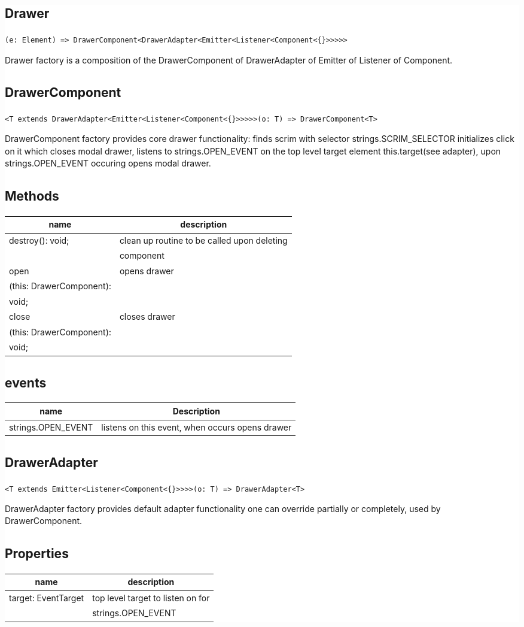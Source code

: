 Drawer
--------------------------------------------------------------------------------
`(e: Element) => DrawerComponent<DrawerAdapter<Emitter<Listener<Component<{}>>>>>`

Drawer factory is a composition of the DrawerComponent of DrawerAdapter
of Emitter of Listener of Component.

DrawerComponent
--------------------------------------------------------------------------------
`<T extends DrawerAdapter<Emitter<Listener<Component<{}>>>>>(o: T) => DrawerComponent<T>`

DrawerComponent factory provides core drawer functionality:
finds scrim with selector strings.SCRIM_SELECTOR initializes click on it which
closes modal drawer, listens to strings.OPEN_EVENT on the top level target
element this.target(see adapter), upon strings.OPEN_EVENT occuring opens modal
drawer.

Methods
--------------------------------------------------------------------------------
| name                        | description                                    |
| --------------------------- | ---------------------------------------------- |
| destroy(): void;            | clean up routine to be called upon deleting    |
|                             | component                                      |
| open                        | opens drawer                                   |
| (this: DrawerComponent<T>): |                                                |
| void;                       |                                                |
| close                       | closes drawer                                  |
| (this: DrawerComponent<T>): |                                                |
| void;                       |                                                |

events
--------------------------------------------------------------------------------
| name                    | Description                                        |
| ----------------------- | -------------------------------------------------- |
| strings.OPEN_EVENT      | listens on this event, when occurs opens drawer    |

DrawerAdapter
--------------------------------------------------------------------------------
`<T extends Emitter<Listener<Component<{}>>>>(o: T) => DrawerAdapter<T>`

DrawerAdapter factory provides default adapter functionality one can override
partially or completely, used by DrawerComponent.

Properties
--------------------------------------------------------------------------------
| name                        | description                                    |
| --------------------------- | ---------------------------------------------- |
| target: EventTarget         | top level target to listen on for              |
|                             | strings.OPEN_EVENT                             |

